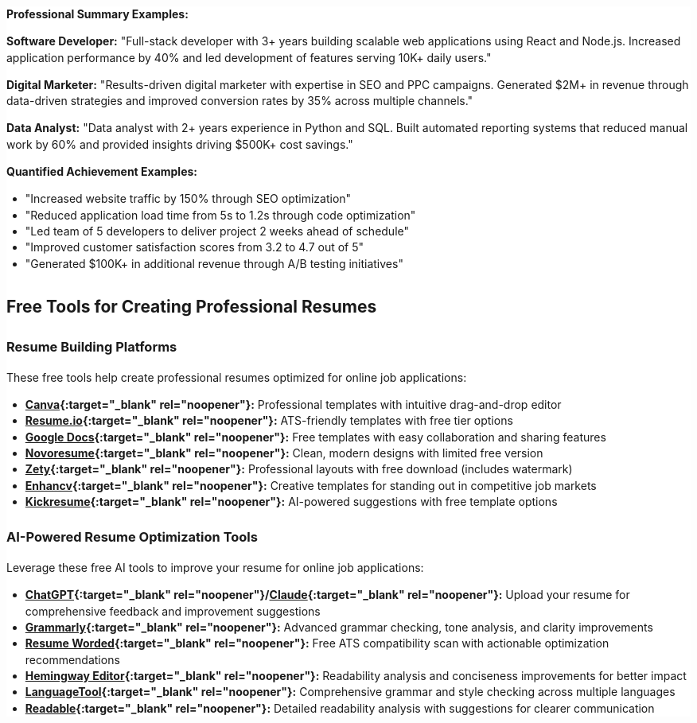 **Professional Summary Examples:**

**Software Developer:**
"Full-stack developer with 3+ years building scalable web applications using React and Node.js. Increased application performance by 40% and led development of features serving 10K+ daily users."

**Digital Marketer:**
"Results-driven digital marketer with expertise in SEO and PPC campaigns. Generated $2M+ in revenue through data-driven strategies and improved conversion rates by 35% across multiple channels."

**Data Analyst:**
"Data analyst with 2+ years experience in Python and SQL. Built automated reporting systems that reduced manual work by 60% and provided insights driving $500K+ cost savings."

**Quantified Achievement Examples:**
- "Increased website traffic by 150% through SEO optimization"
- "Reduced application load time from 5s to 1.2s through code optimization"
- "Led team of 5 developers to deliver project 2 weeks ahead of schedule"
- "Improved customer satisfaction scores from 3.2 to 4.7 out of 5"
- "Generated $100K+ in additional revenue through A/B testing initiatives"

## Free Tools for Creating Professional Resumes

### Resume Building Platforms

These free tools help create professional resumes optimized for online job applications:

- **[Canva](https://canva.com){:target="_blank" rel="noopener"}:** Professional templates with intuitive drag-and-drop editor
- **[Resume.io](https://resume.io){:target="_blank" rel="noopener"}:** ATS-friendly templates with free tier options
- **[Google Docs](https://docs.google.com/document/u/0/){:target="_blank" rel="noopener"}:** Free templates with easy collaboration and sharing features
- **[Novoresume](https://novoresume.com){:target="_blank" rel="noopener"}:** Clean, modern designs with limited free version
- **[Zety](https://zety.com){:target="_blank" rel="noopener"}:** Professional layouts with free download (includes watermark)
- **[Enhancv](https://enhancv.com){:target="_blank" rel="noopener"}:** Creative templates for standing out in competitive job markets
- **[Kickresume](https://kickresume.com){:target="_blank" rel="noopener"}:** AI-powered suggestions with free template options

### AI-Powered Resume Optimization Tools

Leverage these free AI tools to improve your resume for online job applications:

- **[ChatGPT](https://chat.openai.com){:target="_blank" rel="noopener"}/[Claude](https://claude.ai){:target="_blank" rel="noopener"}:** Upload your resume for comprehensive feedback and improvement suggestions
- **[Grammarly](https://grammarly.com){:target="_blank" rel="noopener"}:** Advanced grammar checking, tone analysis, and clarity improvements
- **[Resume Worded](https://resumeworded.com){:target="_blank" rel="noopener"}:** Free ATS compatibility scan with actionable optimization recommendations
- **[Hemingway Editor](https://hemingwayapp.com){:target="_blank" rel="noopener"}:** Readability analysis and conciseness improvements for better impact
- **[LanguageTool](https://languagetool.org){:target="_blank" rel="noopener"}:** Comprehensive grammar and style checking across multiple languages
- **[Readable](https://readable.com){:target="_blank" rel="noopener"}:** Detailed readability analysis with suggestions for clearer communication
